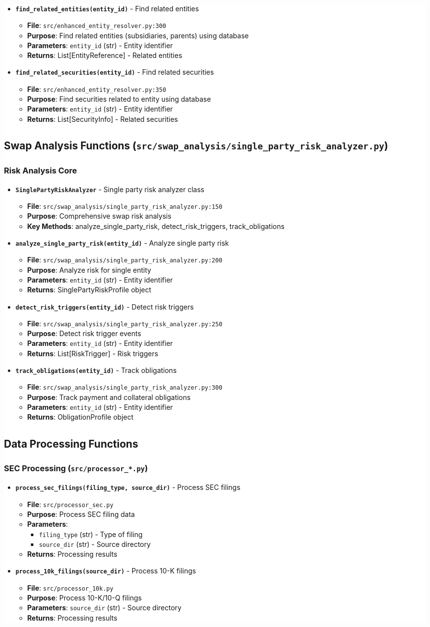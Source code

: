 - **`find_related_entities(entity_id)`** - Find related entities
  - **File**: `src/enhanced_entity_resolver.py:300`
  - **Purpose**: Find related entities (subsidiaries, parents) using database
  - **Parameters**: `entity_id` (str) - Entity identifier
  - **Returns**: List[EntityReference] - Related entities

- **`find_related_securities(entity_id)`** - Find related securities
  - **File**: `src/enhanced_entity_resolver.py:350`
  - **Purpose**: Find securities related to entity using database
  - **Parameters**: `entity_id` (str) - Entity identifier
  - **Returns**: List[SecurityInfo] - Related securities

## Swap Analysis Functions (`src/swap_analysis/single_party_risk_analyzer.py`)

### Risk Analysis Core
- **`SinglePartyRiskAnalyzer`** - Single party risk analyzer class
  - **File**: `src/swap_analysis/single_party_risk_analyzer.py:150`
  - **Purpose**: Comprehensive swap risk analysis
  - **Key Methods**: analyze_single_party_risk, detect_risk_triggers, track_obligations

- **`analyze_single_party_risk(entity_id)`** - Analyze single party risk
  - **File**: `src/swap_analysis/single_party_risk_analyzer.py:200`
  - **Purpose**: Analyze risk for single entity
  - **Parameters**: `entity_id` (str) - Entity identifier
  - **Returns**: SinglePartyRiskProfile object

- **`detect_risk_triggers(entity_id)`** - Detect risk triggers
  - **File**: `src/swap_analysis/single_party_risk_analyzer.py:250`
  - **Purpose**: Detect risk trigger events
  - **Parameters**: `entity_id` (str) - Entity identifier
  - **Returns**: List[RiskTrigger] - Risk triggers

- **`track_obligations(entity_id)`** - Track obligations
  - **File**: `src/swap_analysis/single_party_risk_analyzer.py:300`
  - **Purpose**: Track payment and collateral obligations
  - **Parameters**: `entity_id` (str) - Entity identifier
  - **Returns**: ObligationProfile object

## Data Processing Functions

### SEC Processing (`src/processor_*.py`)
- **`process_sec_filings(filing_type, source_dir)`** - Process SEC filings
  - **File**: `src/processor_sec.py`
  - **Purpose**: Process SEC filing data
  - **Parameters**: 
    - `filing_type` (str) - Type of filing
    - `source_dir` (str) - Source directory
  - **Returns**: Processing results

- **`process_10k_filings(source_dir)`** - Process 10-K filings
  - **File**: `src/processor_10k.py`
  - **Purpose**: Process 10-K/10-Q filings
  - **Parameters**: `source_dir` (str) - Source directory
  - **Returns**: Processing results
